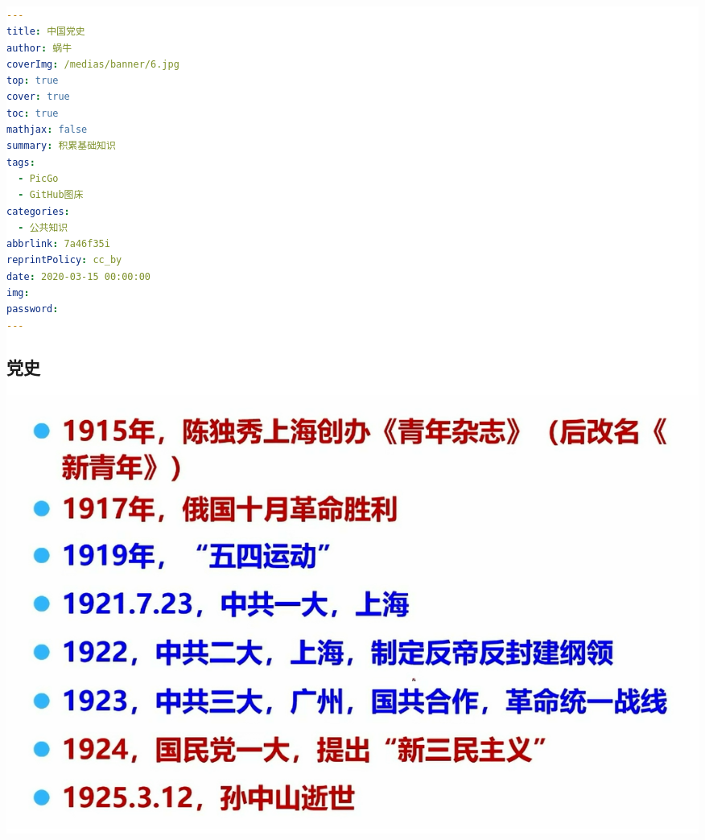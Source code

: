 ```yaml
---
title: 中国党史
author: 蜗牛
coverImg: /medias/banner/6.jpg
top: true
cover: true
toc: true
mathjax: false
summary: 积累基础知识
tags:
  - PicGo
  - GitHub图床
categories:
  - 公共知识
abbrlink: 7a46f35i
reprintPolicy: cc_by
date: 2020-03-15 00:00:00
img:
password:
---
```


## 党史

![image-20230626172550379](../images/中共党史/image-20230626172550379.png)
